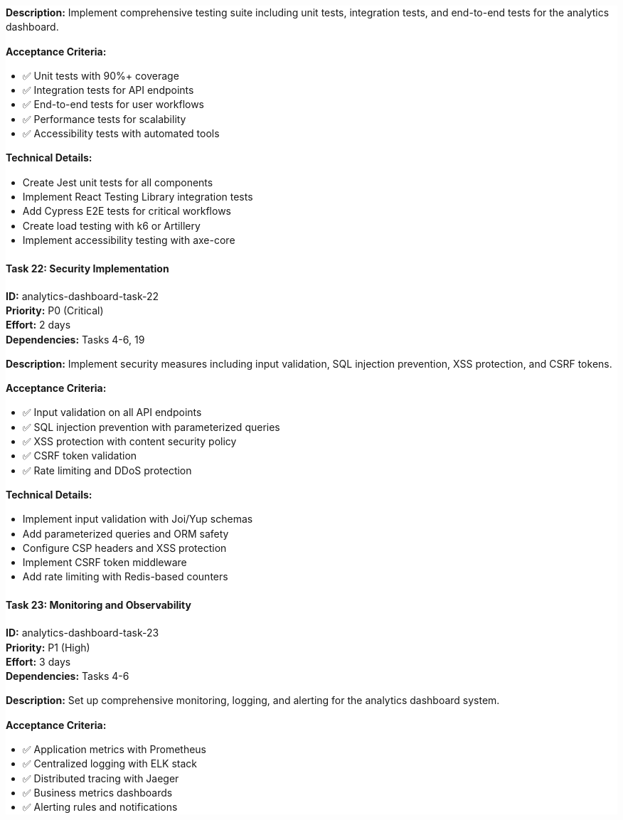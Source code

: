 **Description:**
Implement comprehensive testing suite including unit tests, integration tests, and end-to-end tests for the analytics dashboard.

**Acceptance Criteria:**
- ✅ Unit tests with 90%+ coverage
- ✅ Integration tests for API endpoints
- ✅ End-to-end tests for user workflows
- ✅ Performance tests for scalability
- ✅ Accessibility tests with automated tools

**Technical Details:**
- Create Jest unit tests for all components
- Implement React Testing Library integration tests
- Add Cypress E2E tests for critical workflows
- Create load testing with k6 or Artillery
- Implement accessibility testing with axe-core

#### Task 22: Security Implementation
**ID:** analytics-dashboard-task-22  
**Priority:** P0 (Critical)  
**Effort:** 2 days  
**Dependencies:** Tasks 4-6, 19  

**Description:**
Implement security measures including input validation, SQL injection prevention, XSS protection, and CSRF tokens.

**Acceptance Criteria:**
- ✅ Input validation on all API endpoints
- ✅ SQL injection prevention with parameterized queries
- ✅ XSS protection with content security policy
- ✅ CSRF token validation
- ✅ Rate limiting and DDoS protection

**Technical Details:**
- Implement input validation with Joi/Yup schemas
- Add parameterized queries and ORM safety
- Configure CSP headers and XSS protection
- Implement CSRF token middleware
- Add rate limiting with Redis-based counters

#### Task 23: Monitoring and Observability
**ID:** analytics-dashboard-task-23  
**Priority:** P1 (High)  
**Effort:** 3 days  
**Dependencies:** Tasks 4-6  

**Description:**
Set up comprehensive monitoring, logging, and alerting for the analytics dashboard system.

**Acceptance Criteria:**
- ✅ Application metrics with Prometheus
- ✅ Centralized logging with ELK stack
- ✅ Distributed tracing with Jaeger
- ✅ Business metrics dashboards
- ✅ Alerting rules and notifications
